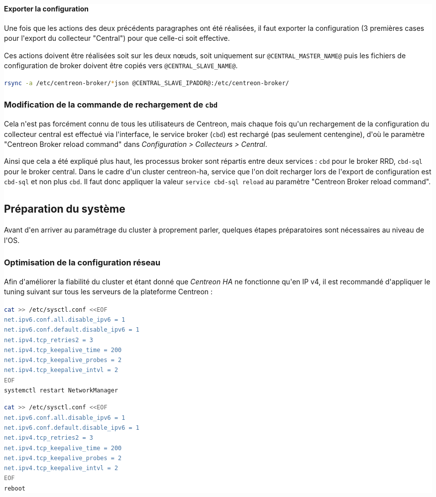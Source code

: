 #### Exporter la configuration

Une fois que les actions des deux précédents paragraphes ont été réalisées, il faut exporter la configuration (3 premières cases pour l'export du collecteur "Central") pour que celle-ci soit effective.

Ces actions doivent être réalisées soit sur les deux nœuds, soit uniquement sur `@CENTRAL_MASTER_NAME@` puis les fichiers de configuration de broker doivent être copiés vers `@CENTRAL_SLAVE_NAME@`.

```bash
rsync -a /etc/centreon-broker/*json @CENTRAL_SLAVE_IPADDR@:/etc/centreon-broker/
```

### Modification de la commande de rechargement de `cbd`

Cela n'est pas forcément connu de tous les utilisateurs de Centreon, mais chaque fois qu'un rechargement de la configuration du collecteur central est effectué via l'interface, le service broker (`cbd`) est rechargé (pas seulement centengine), d'où le paramètre "Centreon Broker reload command" dans *Configuration > Collecteurs > Central*.

Ainsi que cela a été expliqué plus haut, les processus broker sont répartis entre deux services : `cbd` pour le broker RRD, `cbd-sql` pour le broker central. Dans le cadre d'un cluster centreon-ha, service que l'on doit recharger lors de l'export de configuration est `cbd-sql` et non plus `cbd`. Il faut donc appliquer la valeur `service cbd-sql reload` au paramètre "Centreon Broker reload command".

## Préparation du système

Avant d'en arriver au paramétrage du cluster à proprement parler, quelques étapes préparatoires sont nécessaires au niveau de l'OS.

### Optimisation de la configuration réseau

Afin d'améliorer la fiabilité du cluster et étant donné que *Centreon HA* ne fonctionne qu'en IP v4, il est recommandé d'appliquer le tuning suivant sur tous les serveurs de la plateforme Centreon :

<Tabs groupId="sync">
<TabItem value="Alma / RHEL / Oracle Linux 8" label="Alma / RHEL / Oracle Linux 8">

```bash
cat >> /etc/sysctl.conf <<EOF
net.ipv6.conf.all.disable_ipv6 = 1
net.ipv6.conf.default.disable_ipv6 = 1
net.ipv4.tcp_retries2 = 3
net.ipv4.tcp_keepalive_time = 200
net.ipv4.tcp_keepalive_probes = 2
net.ipv4.tcp_keepalive_intvl = 2
EOF
systemctl restart NetworkManager
```

</TabItem>
<TabItem value="Debian 11" label="Debian 11">

```bash
cat >> /etc/sysctl.conf <<EOF
net.ipv6.conf.all.disable_ipv6 = 1
net.ipv6.conf.default.disable_ipv6 = 1
net.ipv4.tcp_retries2 = 3
net.ipv4.tcp_keepalive_time = 200
net.ipv4.tcp_keepalive_probes = 2
net.ipv4.tcp_keepalive_intvl = 2
EOF
reboot
```
